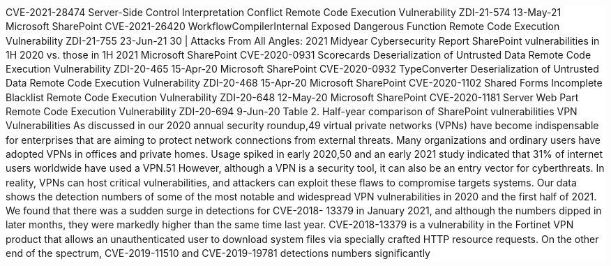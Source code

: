 CVE\-2021\-28474
Server\-Side Control Interpretation Conflict 
Remote Code Execution Vulnerability
ZDI\-21\-574
13\-May\-21
Microsoft 
SharePoint
CVE\-2021\-26420
WorkflowCompilerInternal Exposed 
Dangerous Function Remote Code 
Execution Vulnerability
ZDI\-21\-755
23\-Jun\-21
30 \| Attacks From All Angles: 2021 Midyear Cybersecurity Report
SharePoint vulnerabilities in 1H 2020 vs. those in 1H 2021
Microsoft 
SharePoint
CVE\-2020\-0931
Scorecards Deserialization of Untrusted 
Data Remote Code Execution Vulnerability
ZDI\-20\-465
15\-Apr\-20
Microsoft 
SharePoint
CVE\-2020\-0932
TypeConverter Deserialization of Untrusted 
Data Remote Code Execution Vulnerability
ZDI\-20\-468
15\-Apr\-20
Microsoft 
SharePoint
CVE\-2020\-1102
Shared Forms Incomplete Blacklist Remote 
Code Execution Vulnerability
ZDI\-20\-648
12\-May\-20
Microsoft 
SharePoint
CVE\-2020\-1181
Server Web Part Remote Code Execution 
Vulnerability
ZDI\-20\-694
9\-Jun\-20
Table 2\. Half\-year comparison of SharePoint vulnerabilities
VPN Vulnerabilities
As discussed in our 2020 annual security roundup,49 virtual private networks (VPNs) have become 
indispensable for enterprises that are aiming to protect network connections from external threats. Many 
organizations and ordinary users have adopted VPNs in offices and private homes. Usage spiked in 
early 2020,50 and an early 2021 study indicated that 31% of internet users worldwide have used a VPN.51 
However, although a VPN is a security tool, it can also be an entry vector for cyberthreats. In reality, VPNs 
can host critical vulnerabilities, and attackers can exploit these flaws to compromise targets systems.
Our data shows the detection numbers of some of the most notable and widespread VPN vulnerabilities 
in 2020 and the first half of 2021\. We found that there was a sudden surge in detections for CVE\-2018\-
13379 in January 2021, and although the numbers dipped in later months, they were markedly higher 
than the same time last year. CVE\-2018\-13379 is a vulnerability in the Fortinet VPN product that allows an 
unauthenticated user to download system files via specially crafted HTTP resource requests.
On the other end of the spectrum, CVE\-2019\-11510 and CVE\-2019\-19781 detections numbers significantly 